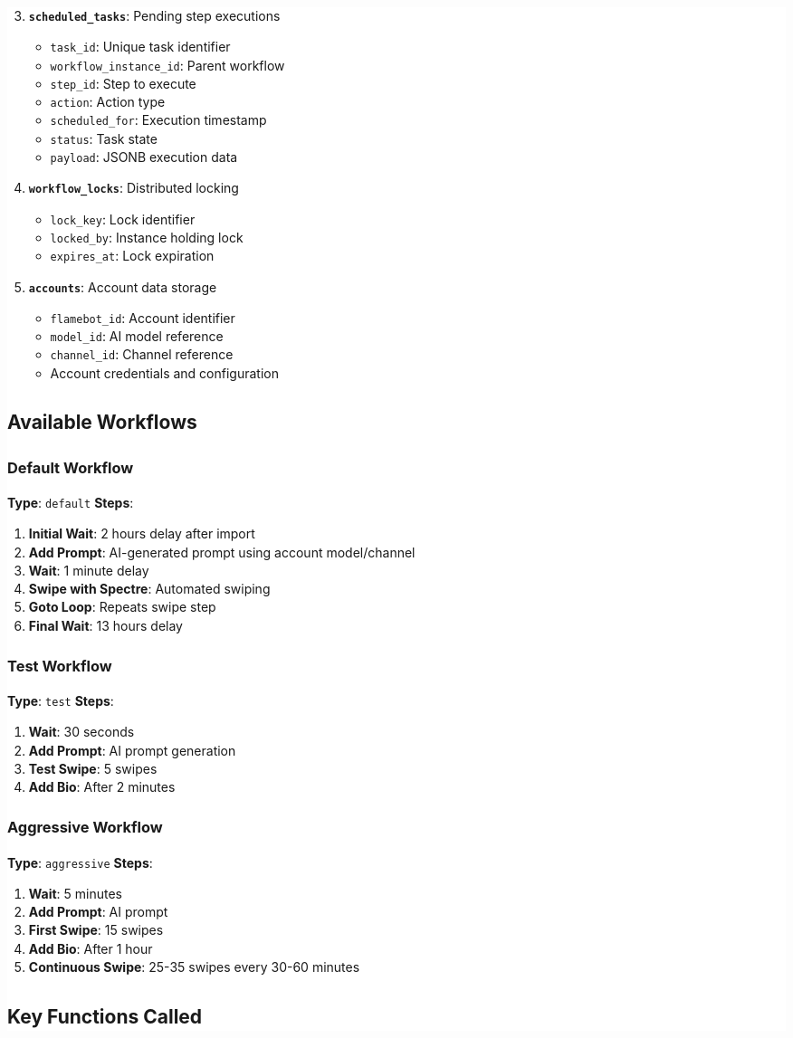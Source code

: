 3. **`scheduled_tasks`**: Pending step executions
   - `task_id`: Unique task identifier
   - `workflow_instance_id`: Parent workflow
   - `step_id`: Step to execute
   - `action`: Action type
   - `scheduled_for`: Execution timestamp
   - `status`: Task state
   - `payload`: JSONB execution data

4. **`workflow_locks`**: Distributed locking
   - `lock_key`: Lock identifier
   - `locked_by`: Instance holding lock
   - `expires_at`: Lock expiration

5. **`accounts`**: Account data storage
   - `flamebot_id`: Account identifier
   - `model_id`: AI model reference
   - `channel_id`: Channel reference
   - Account credentials and configuration

## Available Workflows

### Default Workflow
**Type**: `default`
**Steps**:
1. **Initial Wait**: 2 hours delay after import
2. **Add Prompt**: AI-generated prompt using account model/channel  
3. **Wait**: 1 minute delay
4. **Swipe with Spectre**: Automated swiping
5. **Goto Loop**: Repeats swipe step
6. **Final Wait**: 13 hours delay

### Test Workflow  
**Type**: `test`
**Steps**:
1. **Wait**: 30 seconds
2. **Add Prompt**: AI prompt generation
3. **Test Swipe**: 5 swipes
4. **Add Bio**: After 2 minutes

### Aggressive Workflow
**Type**: `aggressive` 
**Steps**:
1. **Wait**: 5 minutes
2. **Add Prompt**: AI prompt
3. **First Swipe**: 15 swipes
4. **Add Bio**: After 1 hour
5. **Continuous Swipe**: 25-35 swipes every 30-60 minutes

## Key Functions Called
